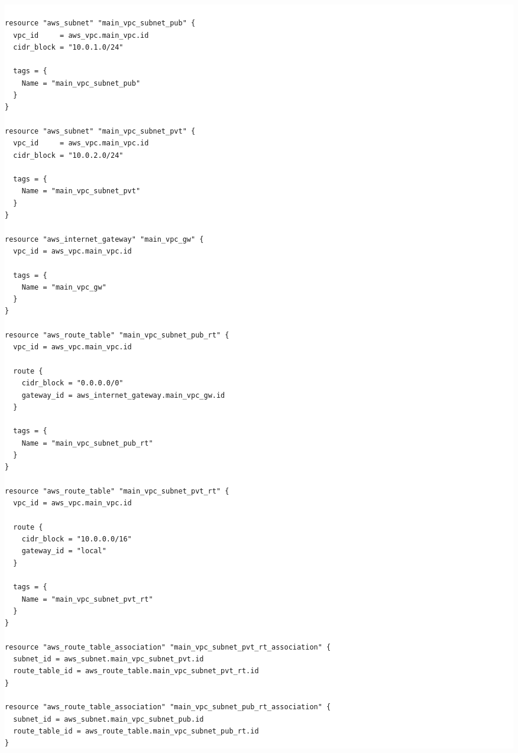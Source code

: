 ```

resource "aws_subnet" "main_vpc_subnet_pub" {
  vpc_id     = aws_vpc.main_vpc.id
  cidr_block = "10.0.1.0/24"

  tags = {
    Name = "main_vpc_subnet_pub"
  }
}

resource "aws_subnet" "main_vpc_subnet_pvt" {
  vpc_id     = aws_vpc.main_vpc.id
  cidr_block = "10.0.2.0/24"

  tags = {
    Name = "main_vpc_subnet_pvt"
  }
}

resource "aws_internet_gateway" "main_vpc_gw" {
  vpc_id = aws_vpc.main_vpc.id

  tags = {
    Name = "main_vpc_gw"
  }
}

resource "aws_route_table" "main_vpc_subnet_pub_rt" {
  vpc_id = aws_vpc.main_vpc.id

  route {
    cidr_block = "0.0.0.0/0"
    gateway_id = aws_internet_gateway.main_vpc_gw.id
  }

  tags = {
    Name = "main_vpc_subnet_pub_rt"
  }
}

resource "aws_route_table" "main_vpc_subnet_pvt_rt" {
  vpc_id = aws_vpc.main_vpc.id

  route {
    cidr_block = "10.0.0.0/16"
    gateway_id = "local"
  }

  tags = {
    Name = "main_vpc_subnet_pvt_rt"
  }
}

resource "aws_route_table_association" "main_vpc_subnet_pvt_rt_association" {
  subnet_id = aws_subnet.main_vpc_subnet_pvt.id
  route_table_id = aws_route_table.main_vpc_subnet_pvt_rt.id
}

resource "aws_route_table_association" "main_vpc_subnet_pub_rt_association" {
  subnet_id = aws_subnet.main_vpc_subnet_pub.id
  route_table_id = aws_route_table.main_vpc_subnet_pub_rt.id
}

```